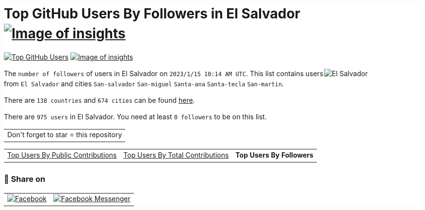 # Top GitHub Users By Followers in El Salvador [<img alt="Image of insights" src="https://github.com/gayanvoice/insights/blob/master/graph/373383893/small/week.png" height="24">](https://github.com/gayanvoice/insights/blob/master/readme/373383893/week.md)
[![Top GitHub Users](https://github.com/gayanvoice/top-github-users/actions/workflows/action.yml/badge.svg)](https://github.com/gayanvoice/top-github-users/actions/workflows/action.yml) [![Image of insights](https://github.com/gayanvoice/insights/blob/master/svg/373383893/badge.svg)](https://github.com/gayanvoice/insights/blob/master/readme/373383893/week.md)

<a href="https://gayanvoice.github.io/top-github-users/index.html">
	<img align="right" width="200" src="https://upload.wikimedia.org/wikipedia/commons/3/34/Flag_of_El_Salvador.svg" alt="El Salvador">
</a>

The `number of followers` of users in El Salvador on `2023/1/15 10:14 AM UTC`. This list contains users from `El Salvador` and cities `San-salvador` `San-miguel` `Santa-ana` `Santa-tecla` `San-martin`.

There are `138 countries` and `674 cities` can be found [here](https://github.com/Zaid-maker/top-github-users-list).

There are `975 users`  in El Salvador. You need at least `0 followers` to be on this list.

<table>
	<tr>
		<td>
			Don't forget to star ⭐ this repository
		</td>
	</tr>
</table>

<table>
	<tr>
		<td>
			<a href="https://github.com/Zaid-maker/top-github-users-list/blob/main/markdown/public_contributions/el_salvador.md">Top Users By Public Contributions</a>
		</td>
		<td>
			<a href="https://github.com/Zaid-maker/top-github-users-list/blob/main/markdown/total_contributions/el_salvador.md">Top Users By Total Contributions</a>
		</td>
		<td>
			<strong>Top Users By Followers</strong>
		</td>
	</tr>
</table>

### 🚀 Share on

<table>
	<tr>
		<td>
			<a href="https://web.facebook.com/sharer.php?t=Top%20GitHub%20Users%20By%20Followers%20in%20El%20Salvador&u=https://github.com/Zaid-maker/top-github-users-list/blob/main/markdown/followers/el_salvador.md&_rdc=1&_rdr">
				<img src="https://github.com/gayanvoice/github-active-users-monitor/raw/master/public/images/icons/facebook.svg" height="48" width="48" alt="Facebook"/>
			</a>
		</td>
		<td>
			<a href="https://www.facebook.com/dialog/send?link=https://github.com/Zaid-maker/top-github-users-list/blob/main/markdown/followers/el_salvador.md&app_id=291494419107518&redirect_uri=https://github.com/Zaid-maker/top-github-users-list/blob/main/markdown/followers/el_salvador.md">
				<img src="https://github.com/gayanvoice/github-active-users-monitor/raw/master/public/images/icons/facebook_messenger.svg" height="48" width="48" alt="Facebook Messenger"/>